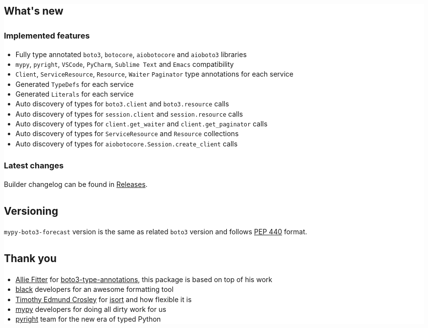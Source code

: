 <a id="what's-new"></a>

## What's new

<a id="implemented-features"></a>

### Implemented features

- Fully type annotated `boto3`, `botocore`, `aiobotocore` and `aioboto3`
  libraries
- `mypy`, `pyright`, `VSCode`, `PyCharm`, `Sublime Text` and `Emacs`
  compatibility
- `Client`, `ServiceResource`, `Resource`, `Waiter` `Paginator` type
  annotations for each service
- Generated `TypeDefs` for each service
- Generated `Literals` for each service
- Auto discovery of types for `boto3.client` and `boto3.resource` calls
- Auto discovery of types for `session.client` and `session.resource` calls
- Auto discovery of types for `client.get_waiter` and `client.get_paginator`
  calls
- Auto discovery of types for `ServiceResource` and `Resource` collections
- Auto discovery of types for `aiobotocore.Session.create_client` calls

<a id="latest-changes"></a>

### Latest changes

Builder changelog can be found in
[Releases](https://github.com/youtype/mypy_boto3_builder/releases).

<a id="versioning"></a>

## Versioning

`mypy-boto3-forecast` version is the same as related `boto3` version and
follows [PEP 440](https://www.python.org/dev/peps/pep-0440/) format.

<a id="thank-you"></a>

## Thank you

- [Allie Fitter](https://github.com/alliefitter) for
  [boto3-type-annotations](https://pypi.org/project/boto3-type-annotations/),
  this package is based on top of his work
- [black](https://github.com/psf/black) developers for an awesome formatting
  tool
- [Timothy Edmund Crosley](https://github.com/timothycrosley) for
  [isort](https://github.com/PyCQA/isort) and how flexible it is
- [mypy](https://github.com/python/mypy) developers for doing all dirty work
  for us
- [pyright](https://github.com/microsoft/pyright) team for the new era of typed
  Python
